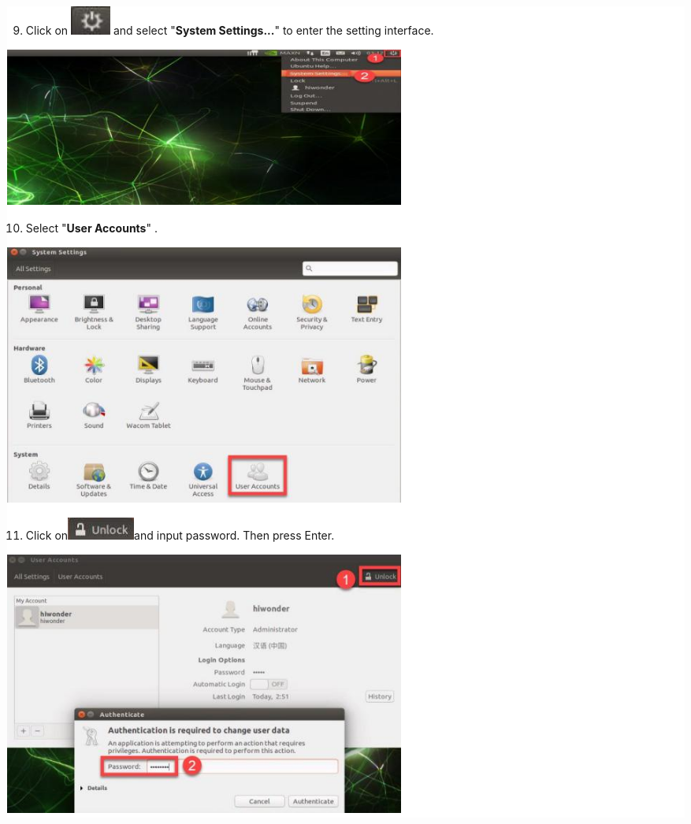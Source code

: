 9. Click on <img src="../_static/media/chapter_1_1/section_3/media/image15.jpeg" style="width:50px" /> and select "**System Settings...**" to enter the setting interface.

<img class="common_img" src="../_static/media/chapter_1_1/section_3/media/image16.jpeg" style="width:500px" />

10. Select "**User Accounts**" .

<img class="common_img" src="../_static/media/chapter_1_1/section_3/media/image17.jpeg" style="width:500px" />

11. Click on<img src="../_static/media/chapter_1_1/section_3/media/image18.jpeg" />and input password. Then press Enter.

<img class="common_img" src="../_static/media/chapter_1_1/section_3/media/image19.jpeg" style="width:500px" />
